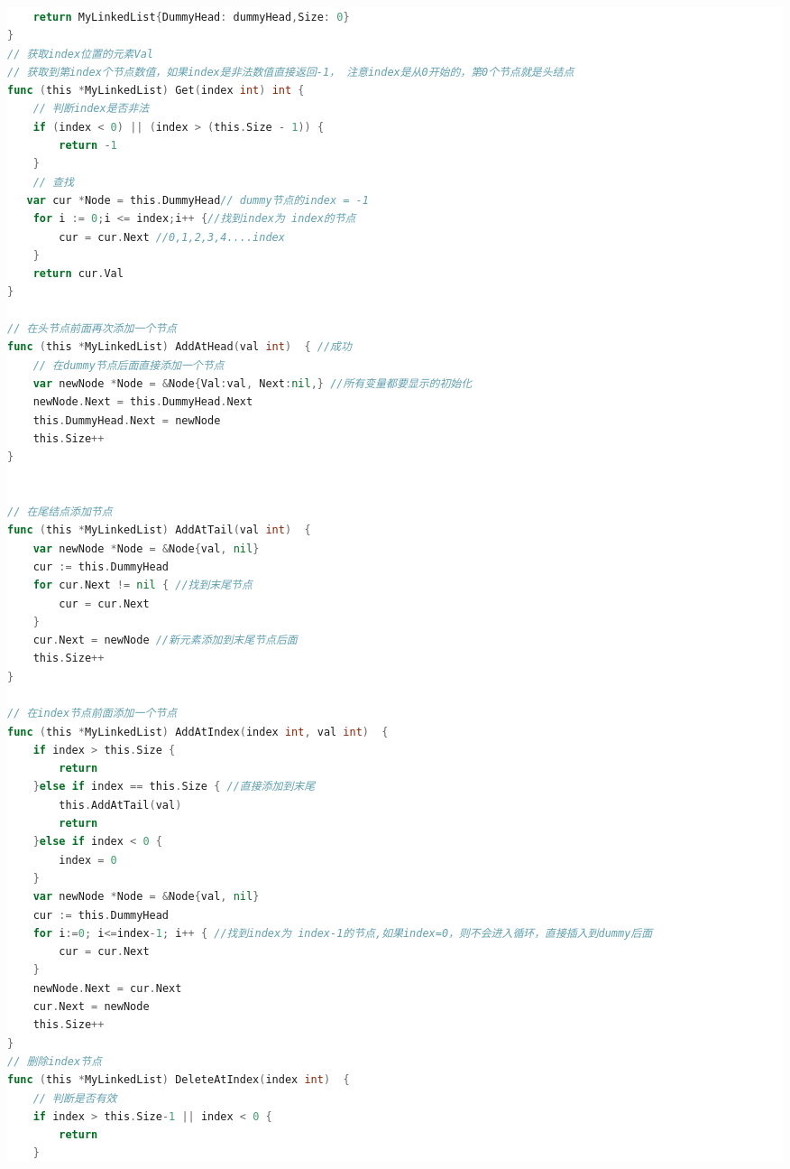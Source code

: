 ```go
    return MyLinkedList{DummyHead: dummyHead,Size: 0}
}
// 获取index位置的元素Val
// 获取到第index个节点数值，如果index是非法数值直接返回-1， 注意index是从0开始的，第0个节点就是头结点
func (this *MyLinkedList) Get(index int) int {
    // 判断index是否非法
    if (index < 0) || (index > (this.Size - 1)) {
        return -1
    }
    // 查找
   var cur *Node = this.DummyHead// dummy节点的index = -1 
	for i := 0;i <= index;i++ {//找到index为 index的节点
        cur = cur.Next //0,1,2,3,4....index
    }
	return cur.Val
}

// 在头节点前面再次添加一个节点
func (this *MyLinkedList) AddAtHead(val int)  { //成功
    // 在dummy节点后面直接添加一个节点
	var newNode *Node = &Node{Val:val, Next:nil,} //所有变量都要显示的初始化
    newNode.Next = this.DummyHead.Next
    this.DummyHead.Next = newNode
    this.Size++
}


// 在尾结点添加节点
func (this *MyLinkedList) AddAtTail(val int)  {
    var newNode *Node = &Node{val, nil}
    cur := this.DummyHead
    for cur.Next != nil { //找到末尾节点
        cur = cur.Next
    }
	cur.Next = newNode //新元素添加到末尾节点后面
    this.Size++
}

// 在index节点前面添加一个节点 
func (this *MyLinkedList) AddAtIndex(index int, val int)  {
    if index > this.Size {
        return
    }else if index == this.Size { //直接添加到末尾
        this.AddAtTail(val) 
        return
    }else if index < 0 {
        index = 0
    }
    var newNode *Node = &Node{val, nil}
    cur := this.DummyHead
    for i:=0; i<=index-1; i++ { //找到index为 index-1的节点,如果index=0，则不会进入循环，直接插入到dummy后面
        cur = cur.Next
    }
    newNode.Next = cur.Next
    cur.Next = newNode
    this.Size++
}
// 删除index节点
func (this *MyLinkedList) DeleteAtIndex(index int)  {
    // 判断是否有效
    if index > this.Size-1 || index < 0 {
        return
    }
```